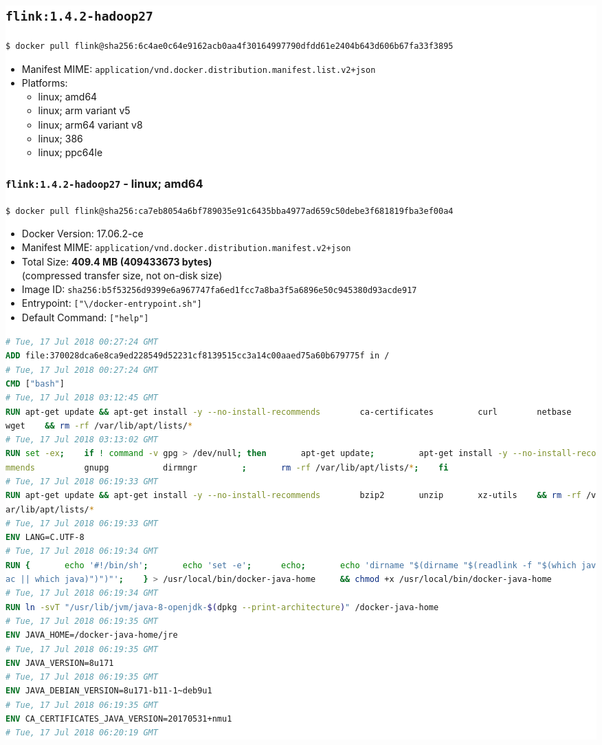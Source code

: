 ## `flink:1.4.2-hadoop27`

```console
$ docker pull flink@sha256:6c4ae0c64e9162acb0aa4f30164997790dfdd61e2404b643d606b67fa33f3895
```

-	Manifest MIME: `application/vnd.docker.distribution.manifest.list.v2+json`
-	Platforms:
	-	linux; amd64
	-	linux; arm variant v5
	-	linux; arm64 variant v8
	-	linux; 386
	-	linux; ppc64le

### `flink:1.4.2-hadoop27` - linux; amd64

```console
$ docker pull flink@sha256:ca7eb8054a6bf789035e91c6435bba4977ad659c50debe3f681819fba3ef00a4
```

-	Docker Version: 17.06.2-ce
-	Manifest MIME: `application/vnd.docker.distribution.manifest.v2+json`
-	Total Size: **409.4 MB (409433673 bytes)**  
	(compressed transfer size, not on-disk size)
-	Image ID: `sha256:b5f53256d9399e6a967747fa6ed1fcc7a8ba3f5a6896e50c945380d93acde917`
-	Entrypoint: `["\/docker-entrypoint.sh"]`
-	Default Command: `["help"]`

```dockerfile
# Tue, 17 Jul 2018 00:27:24 GMT
ADD file:370028dca6e8ca9ed228549d52231cf8139515cc3a14c00aaed75a60b679775f in / 
# Tue, 17 Jul 2018 00:27:24 GMT
CMD ["bash"]
# Tue, 17 Jul 2018 03:12:45 GMT
RUN apt-get update && apt-get install -y --no-install-recommends 		ca-certificates 		curl 		netbase 		wget 	&& rm -rf /var/lib/apt/lists/*
# Tue, 17 Jul 2018 03:13:02 GMT
RUN set -ex; 	if ! command -v gpg > /dev/null; then 		apt-get update; 		apt-get install -y --no-install-recommends 			gnupg 			dirmngr 		; 		rm -rf /var/lib/apt/lists/*; 	fi
# Tue, 17 Jul 2018 06:19:33 GMT
RUN apt-get update && apt-get install -y --no-install-recommends 		bzip2 		unzip 		xz-utils 	&& rm -rf /var/lib/apt/lists/*
# Tue, 17 Jul 2018 06:19:33 GMT
ENV LANG=C.UTF-8
# Tue, 17 Jul 2018 06:19:34 GMT
RUN { 		echo '#!/bin/sh'; 		echo 'set -e'; 		echo; 		echo 'dirname "$(dirname "$(readlink -f "$(which javac || which java)")")"'; 	} > /usr/local/bin/docker-java-home 	&& chmod +x /usr/local/bin/docker-java-home
# Tue, 17 Jul 2018 06:19:34 GMT
RUN ln -svT "/usr/lib/jvm/java-8-openjdk-$(dpkg --print-architecture)" /docker-java-home
# Tue, 17 Jul 2018 06:19:35 GMT
ENV JAVA_HOME=/docker-java-home/jre
# Tue, 17 Jul 2018 06:19:35 GMT
ENV JAVA_VERSION=8u171
# Tue, 17 Jul 2018 06:19:35 GMT
ENV JAVA_DEBIAN_VERSION=8u171-b11-1~deb9u1
# Tue, 17 Jul 2018 06:19:35 GMT
ENV CA_CERTIFICATES_JAVA_VERSION=20170531+nmu1
# Tue, 17 Jul 2018 06:20:19 GMT
```